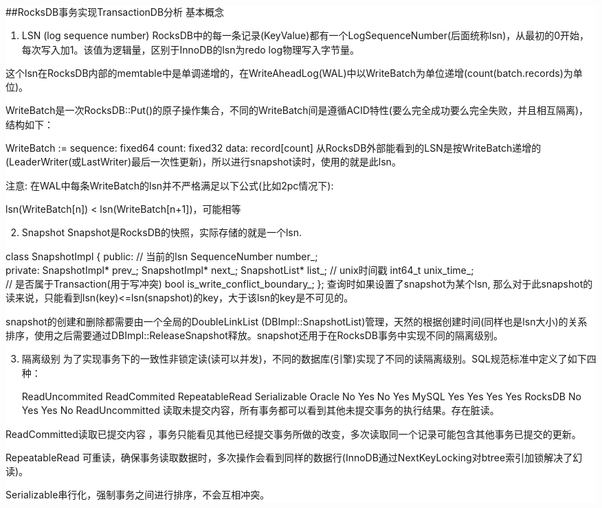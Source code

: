 ##RocksDB事务实现TransactionDB分析
基本概念
1. LSN (log sequence number)
RocksDB中的每一条记录(KeyValue)都有一个LogSequenceNumber(后面统称lsn)，从最初的0开始，每次写入加1。该值为逻辑量，区别于InnoDB的lsn为redo log物理写入字节量。

这个lsn在RocksDB内部的memtable中是单调递增的，在WriteAheadLog(WAL)中以WriteBatch为单位递增(count(batch.records)为单位)。

WriteBatch是一次RocksDB::Put()的原子操作集合，不同的WriteBatch间是遵循ACID特性(要么完全成功要么完全失败，并且相互隔离)，结构如下：

 WriteBatch :=
    sequence: fixed64
    count: fixed32
    data: record[count]
从RocksDB外部能看到的LSN是按WriteBatch递增的(LeaderWriter(或LastWriter)最后一次性更新)，所以进行snapshot读时，使用的就是此lsn。

注意: 在WAL中每条WriteBatch的lsn并不严格满足以下公式(比如2pc情况下):

lsn(WriteBatch[n]) < lsn(WriteBatch[n+1])，可能相等

2. Snapshot
Snapshot是RocksDB的快照，实际存储的就是一个lsn.

class SnapshotImpl {
 public:
  // 当前的lsn
  SequenceNumber number_;       
 private:
  SnapshotImpl* prev_;
  SnapshotImpl* next_;
  SnapshotList* list_; 
  // unix时间戳
  int64_t unix_time_;           
  // 是否属于Transaction(用于写冲突)
  bool is_write_conflict_boundary_;
};
查询时如果设置了snapshot为某个lsn, 那么对于此snapshot的读来说，只能看到lsn(key)<=lsn(snapshot)的key，大于该lsn的key是不可见的。

snapshot的创建和删除都需要由一个全局的DoubleLinkList (DBImpl::SnapshotList)管理，天然的根据创建时间(同样也是lsn大小)的关系排序，使用之后需要通过DBImpl::ReleaseSnapshot释放。snapshot还用于在RocksDB事务中实现不同的隔离级别。

3. 隔离级别
为了实现事务下的一致性非锁定读(读可以并发)，不同的数据库(引擎)实现了不同的读隔离级别。SQL规范标准中定义了如下四种：

 	ReadUncommited	ReadCommited	RepeatableRead	Serializable
Oracle	No	Yes	No	Yes
MySQL	Yes	Yes	Yes	Yes
RocksDB	No	Yes	Yes	No
ReadUncommitted 读取未提交内容，所有事务都可以看到其他未提交事务的执行结果。存在脏读。

ReadCommitted读取已提交内容
，事务只能看见其他已经提交事务所做的改变，多次读取同一个记录可能包含其他事务已提交的更新。

RepeatableRead 可重读，确保事务读取数据时，多次操作会看到同样的数据行(InnoDB通过NextKeyLocking对btree索引加锁解决了幻读)。

Serializable串行化，强制事务之间进行排序，不会互相冲突。
